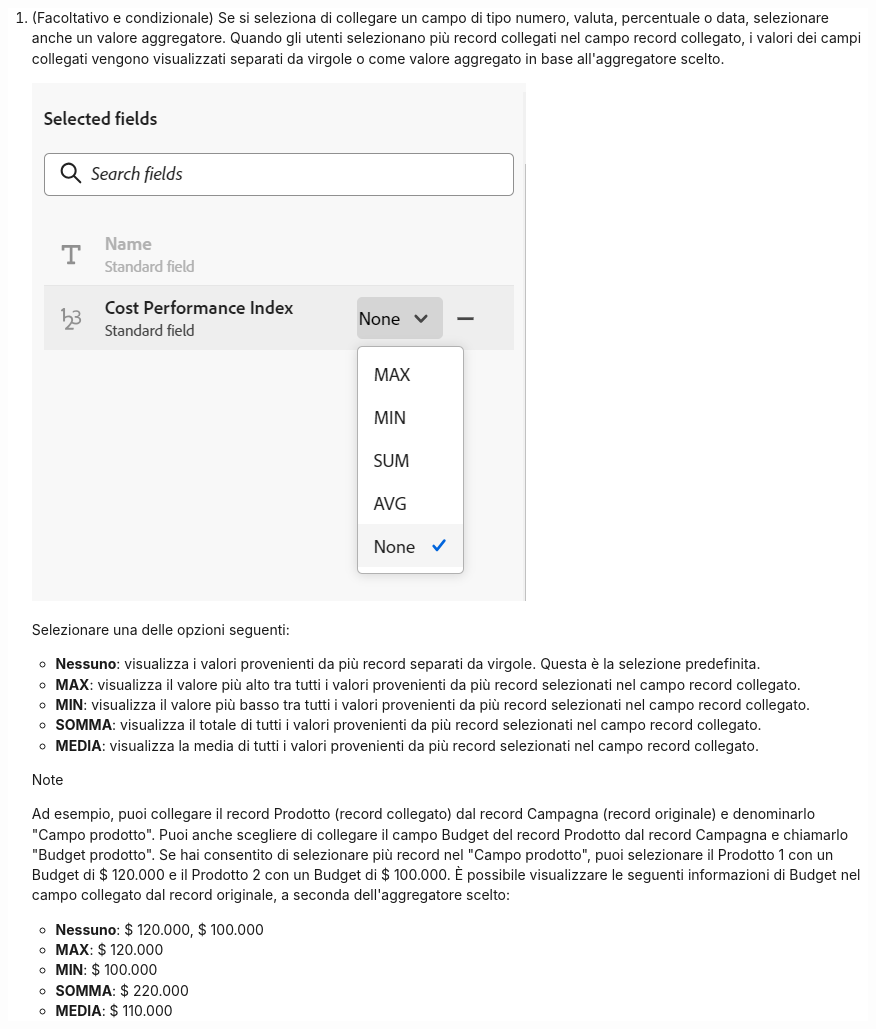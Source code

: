 1. (Facoltativo e condizionale) Se si seleziona di collegare un campo di tipo numero, valuta, percentuale o data, selezionare anche un valore aggregatore. Quando gli utenti selezionano più record collegati nel campo record collegato, i valori dei campi collegati vengono visualizzati separati da virgole o come valore aggregato in base all&#39;aggregatore scelto.

   ![](assets/aggregator-drop-down-for-number-linked-field.png)

   Selezionare una delle opzioni seguenti:

   * **Nessuno**: visualizza i valori provenienti da più record separati da virgole. Questa è la selezione predefinita.
   * **MAX**: visualizza il valore più alto tra tutti i valori provenienti da più record selezionati nel campo record collegato.
   * **MIN**: visualizza il valore più basso tra tutti i valori provenienti da più record selezionati nel campo record collegato.
   * **SOMMA**: visualizza il totale di tutti i valori provenienti da più record selezionati nel campo record collegato.
   * **MEDIA**: visualizza la media di tutti i valori provenienti da più record selezionati nel campo record collegato.

   >[!NOTE]
   >
   >Ad esempio, puoi collegare il record Prodotto (record collegato) dal record Campagna (record originale) e denominarlo &quot;Campo prodotto&quot;. Puoi anche scegliere di collegare il campo Budget del record Prodotto dal record Campagna e chiamarlo &quot;Budget prodotto&quot;. Se hai consentito di selezionare più record nel &quot;Campo prodotto&quot;, puoi selezionare il Prodotto 1 con un Budget di $ 120.000 e il Prodotto 2 con un Budget di $ 100.000. È possibile visualizzare le seguenti informazioni di Budget nel campo collegato dal record originale, a seconda dell&#39;aggregatore scelto:
   >
   >* **Nessuno**: $ 120.000, $ 100.000
   >* **MAX**: $ 120.000
   >* **MIN**: $ 100.000
   >* **SOMMA**: $ 220.000
   >* **MEDIA**: $ 110.000
   >
